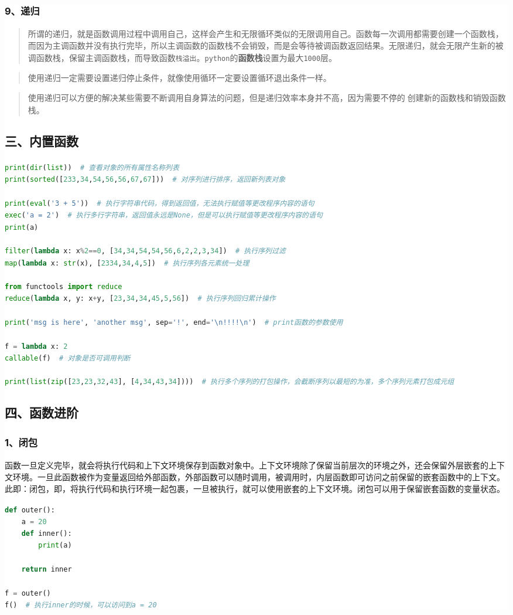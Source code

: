 ```python
```

### 9、递归
> 所谓的递归，就是函数调用过程中调用自己，这样会产生和无限循环类似的无限调用自己。函数每一次调用都需要创建一个函数栈，而因为主调函数并没有执行完毕，所以主调函数的函数栈不会销毁，而是会等待被调函数返回结果。无限递归，就会无限产生新的被调函数栈，保留主调函数栈，而导致函数`栈溢出`。`python`的**函数栈**设置为最大`1000`层。


> 使用递归一定需要设置递归停止条件，就像使用循环一定要设置循环退出条件一样。

> 使用递归可以方便的解决某些需要不断调用自身算法的问题，但是递归效率本身并不高，因为需要不停的 创建新的函数栈和销毁函数栈。


## 三、内置函数
```python
print(dir(list))  # 查看对象的所有属性名称列表
print(sorted([233,34,54,56,56,67,67]))  # 对序列进行排序，返回新列表对象

print(eval('3 + 5'))  # 执行字符串代码，得到返回值，无法执行赋值等更改程序内容的语句
exec('a = 2')  # 执行多行字符串，返回值永远是None，但是可以执行赋值等更改程序内容的语句
print(a)

filter(lambda x: x%2==0, [34,34,54,54,56,6,2,2,3,34])  # 执行序列过滤
map(lambda x: str(x), [2334,34,4,5])  # 执行序列各元素统一处理

from functools import reduce
reduce(lambda x, y: x+y, [23,34,34,45,5,56])  # 执行序列回归累计操作

print('msg is here', 'another msg', sep='!', end='\n!!!!\n')  # print函数的参数使用

f = lambda x: 2
callable(f)  # 对象是否可调用判断

print(list(zip([23,23,32,43], [4,34,43,34])))  # 执行多个序列的打包操作，会截断序列以最短的为准，多个序列元素打包成元组
```

## 四、函数进阶

### 1、闭包
函数一旦定义完毕，就会将执行代码和上下文环境保存到函数对象中。上下文环境除了保留当前层次的环境之外，还会保留外层嵌套的上下文环境。一旦此函数被作为变量返回给外部函数，外部函数可以随时调用，被调用时，内层函数即可访问之前保留的嵌套函数中的上下文。此即：闭包，即，将执行代码和执行环境一起包裹，一旦被执行，就可以使用嵌套的上下文环境。闭包可以用于保留嵌套函数的变量状态。
```python
def outer():
    a = 20
    def inner():
        print(a)

    return inner

f = outer()
f()  # 执行inner的时候，可以访问到a = 20
```
